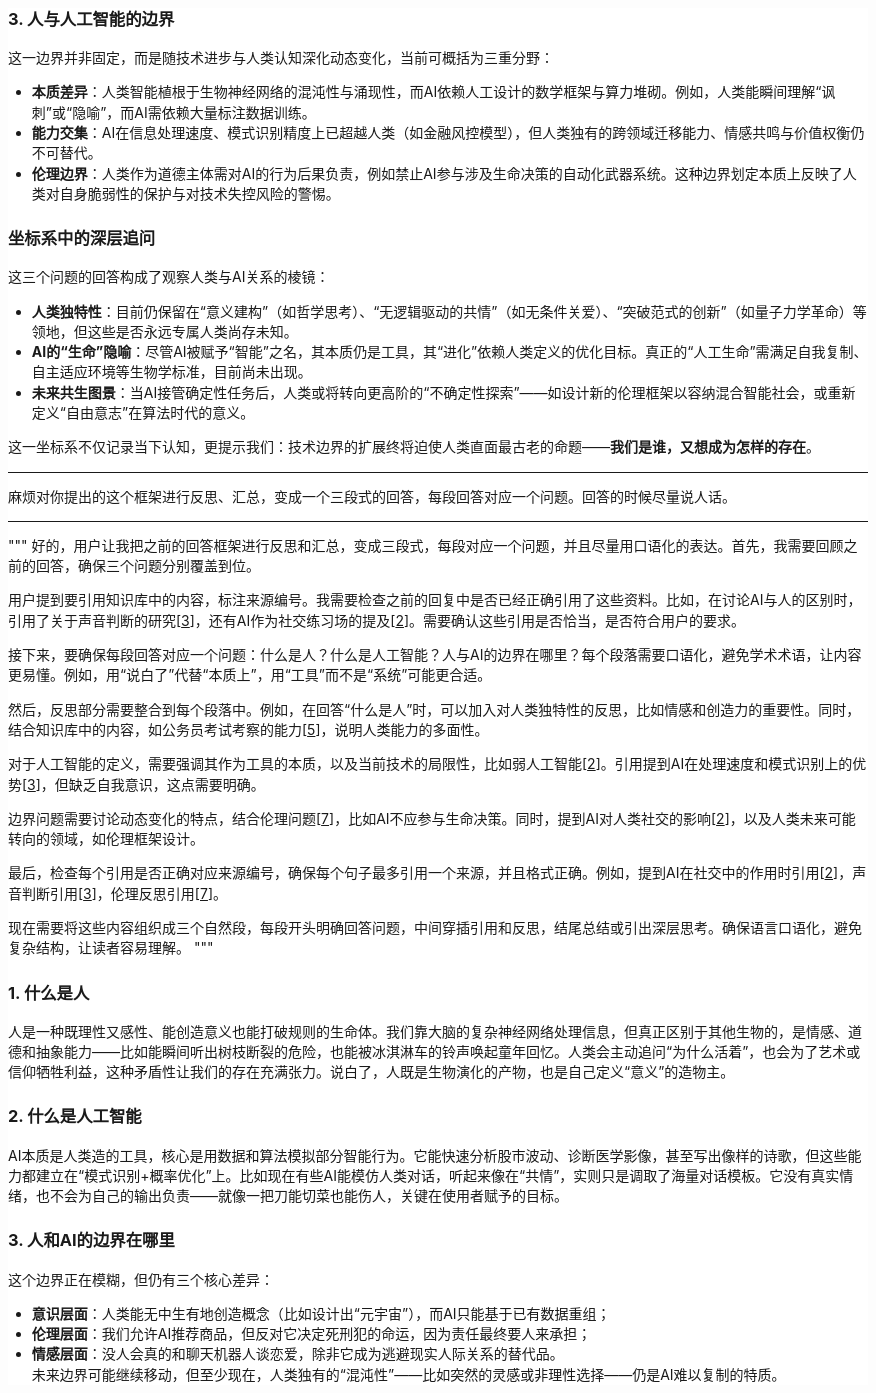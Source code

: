 ### 3. **人与人工智能的边界**  
这一边界并非固定，而是随技术进步与人类认知深化动态变化，当前可概括为三重分野：  
- **本质差异**：人类智能植根于生物神经网络的混沌性与涌现性，而AI依赖人工设计的数学框架与算力堆砌。例如，人类能瞬间理解“讽刺”或“隐喻”，而AI需依赖大量标注数据训练。  
- **能力交集**：AI在信息处理速度、模式识别精度上已超越人类（如金融风控模型），但人类独有的跨领域迁移能力、情感共鸣与价值权衡仍不可替代。  
- **伦理边界**：人类作为道德主体需对AI的行为后果负责，例如禁止AI参与涉及生命决策的自动化武器系统。这种边界划定本质上反映了人类对自身脆弱性的保护与对技术失控风险的警惕。

### **坐标系中的深层追问**  
这三个问题的回答构成了观察人类与AI关系的棱镜：  
- **人类独特性**：目前仍保留在“意义建构”（如哲学思考）、“无逻辑驱动的共情”（如无条件关爱）、“突破范式的创新”（如量子力学革命）等领地，但这些是否永远专属人类尚存未知。  
- **AI的“生命”隐喻**：尽管AI被赋予“智能”之名，其本质仍是工具，其“进化”依赖人类定义的优化目标。真正的“人工生命”需满足自我复制、自主适应环境等生物学标准，目前尚未出现。  
- **未来共生图景**：当AI接管确定性任务后，人类或将转向更高阶的“不确定性探索”——如设计新的伦理框架以容纳混合智能社会，或重新定义“自由意志”在算法时代的意义。  

这一坐标系不仅记录当下认知，更提示我们：技术边界的扩展终将迫使人类直面最古老的命题——**我们是谁，又想成为怎样的存在**。

------

麻烦对你提出的这个框架进行反思、汇总，变成一个三段式的回答，每段回答对应一个问题。回答的时候尽量说人话。

------

"""
好的，用户让我把之前的回答框架进行反思和汇总，变成三段式，每段对应一个问题，并且尽量用口语化的表达。首先，我需要回顾之前的回答，确保三个问题分别覆盖到位。

用户提到要引用知识库中的内容，标注来源编号。我需要检查之前的回复中是否已经正确引用了这些资料。比如，在讨论AI与人的区别时，引用了关于声音判断的研究[[3]]，还有AI作为社交练习场的提及[[2]]。需要确认这些引用是否恰当，是否符合用户的要求。

接下来，要确保每段回答对应一个问题：什么是人？什么是人工智能？人与AI的边界在哪里？每个段落需要口语化，避免学术术语，让内容更易懂。例如，用“说白了”代替“本质上”，用“工具”而不是“系统”可能更合适。

然后，反思部分需要整合到每个段落中。例如，在回答“什么是人”时，可以加入对人类独特性的反思，比如情感和创造力的重要性。同时，结合知识库中的内容，如公务员考试考察的能力[[5]]，说明人类能力的多面性。

对于人工智能的定义，需要强调其作为工具的本质，以及当前技术的局限性，比如弱人工智能[[2]]。引用提到AI在处理速度和模式识别上的优势[[3]]，但缺乏自我意识，这点需要明确。

边界问题需要讨论动态变化的特点，结合伦理问题[[7]]，比如AI不应参与生命决策。同时，提到AI对人类社交的影响[[2]]，以及人类未来可能转向的领域，如伦理框架设计。

最后，检查每个引用是否正确对应来源编号，确保每个句子最多引用一个来源，并且格式正确。例如，提到AI在社交中的作用时引用[[2]]，声音判断引用[[3]]，伦理反思引用[[7]]。

现在需要将这些内容组织成三个自然段，每段开头明确回答问题，中间穿插引用和反思，结尾总结或引出深层思考。确保语言口语化，避免复杂结构，让读者容易理解。
"""

### 1. **什么是人**  
人是一种既理性又感性、能创造意义也能打破规则的生命体。我们靠大脑的复杂神经网络处理信息，但真正区别于其他生物的，是情感、道德和抽象能力——比如能瞬间听出树枝断裂的危险，也能被冰淇淋车的铃声唤起童年回忆。人类会主动追问“为什么活着”，也会为了艺术或信仰牺牲利益，这种矛盾性让我们的存在充满张力。说白了，人既是生物演化的产物，也是自己定义“意义”的造物主。

### 2. **什么是人工智能**  
AI本质是人类造的工具，核心是用数据和算法模拟部分智能行为。它能快速分析股市波动、诊断医学影像，甚至写出像样的诗歌，但这些能力都建立在“模式识别+概率优化”上。比如现在有些AI能模仿人类对话，听起来像在“共情”，实则只是调取了海量对话模板。它没有真实情绪，也不会为自己的输出负责——就像一把刀能切菜也能伤人，关键在使用者赋予的目标。

### 3. **人和AI的边界在哪里**  
这个边界正在模糊，但仍有三个核心差异：  
- **意识层面**：人类能无中生有地创造概念（比如设计出“元宇宙”），而AI只能基于已有数据重组；  
- **伦理层面**：我们允许AI推荐商品，但反对它决定死刑犯的命运，因为责任最终要人来承担；  
- **情感层面**：没人会真的和聊天机器人谈恋爱，除非它成为逃避现实人际关系的替代品。  
未来边界可能继续移动，但至少现在，人类独有的“混沌性”——比如突然的灵感或非理性选择——仍是AI难以复制的特质。


[1]: https://australian.museum/learn/science/human-evolution/homo-sapiens-modern-humans/?utm_source=chatgpt.com "Homo sapiens – modern humans - The Australian Museum"
[2]: https://en.wikipedia.org/wiki/Theory_of_mind?utm_source=chatgpt.com "Theory of mind"
[3]: https://www.who.int/about/governance/constitution?utm_source=chatgpt.com "Constitution of the World Health Organization"
[4]: https://www.unesco.org/en/articles/recommendation-ethics-artificial-intelligence?utm_source=chatgpt.com "Recommendation on the Ethics of Artificial Intelligence - UNESCO"
[5]: https://www.oecd.org/en/publications/explanatory-memorandum-on-the-updated-oecd-definition-of-an-ai-system_623da898-en.html?utm_source=chatgpt.com "Explanatory memorandum on the updated OECD definition of an AI ..."
[6]: https://www.deepmind.com/blog/alphago-zero-starting-from-scratch?utm_source=chatgpt.com "AlphaGo Zero: Starting from scratch - Google DeepMind"
[7]: https://en.wikipedia.org/wiki/A_Cyborg_Manifesto?utm_source=chatgpt.com "A Cyborg Manifesto"
[1]: https://plato.stanford.edu/entries/consciousness/?utm_source=chatgpt.com "Consciousness - Stanford Encyclopedia of Philosophy"
[2]: https://openai.com/index/gpt-4-research/?utm_source=chatgpt.com "GPT-4 - OpenAI"
[3]: https://plato.stanford.edu/entries/artificial-intelligence/?utm_source=chatgpt.com "Artificial Intelligence - Stanford Encyclopedia of Philosophy"
[4]: https://qa.time.com/6980134/ai-llm-not-sentient/?utm_source=chatgpt.com "No, Today's AI Isn't Sentient. Here's How We Know"
[5]: https://eur-lex.europa.eu/legal-content/EN-PL/TXT/?uri=CELEX%3A52019DC0168&utm_source=chatgpt.com "EUR-Lex - 52019DC0168 - European Union"